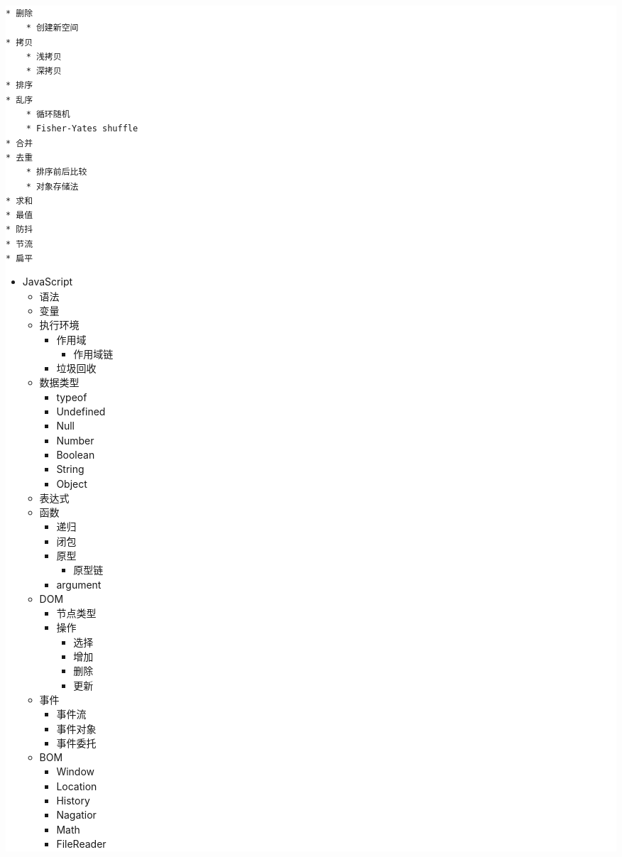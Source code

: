    * 删除
        * 创建新空间
    * 拷贝
        * 浅拷贝
        * 深拷贝
    * 排序
    * 乱序
        * 循环随机
        * Fisher-Yates shuffle
    * 合并        
    * 去重
        * 排序前后比较
        * 对象存储法    
    * 求和        
    * 最值   
    * 防抖
    * 节流
    * 扁平    

* JavaScript
    * 语法
    * 变量
    * 执行环境
        * 作用域
            * 作用域链
        * 垃圾回收
    * 数据类型
        * typeof
        * Undefined
        * Null
        * Number
        * Boolean
        * String
        * Object
    * 表达式
    * 函数
        * 递归
        * 闭包
        * 原型
            * 原型链
        * argument
    * DOM
        * 节点类型
        * 操作
            * 选择
            * 增加
            * 删除
            * 更新
    * 事件
        * 事件流
        * 事件对象
        * 事件委托
    * BOM
        * Window
        * Location
        * History
        * Nagatior
        * Math
        * FileReader
